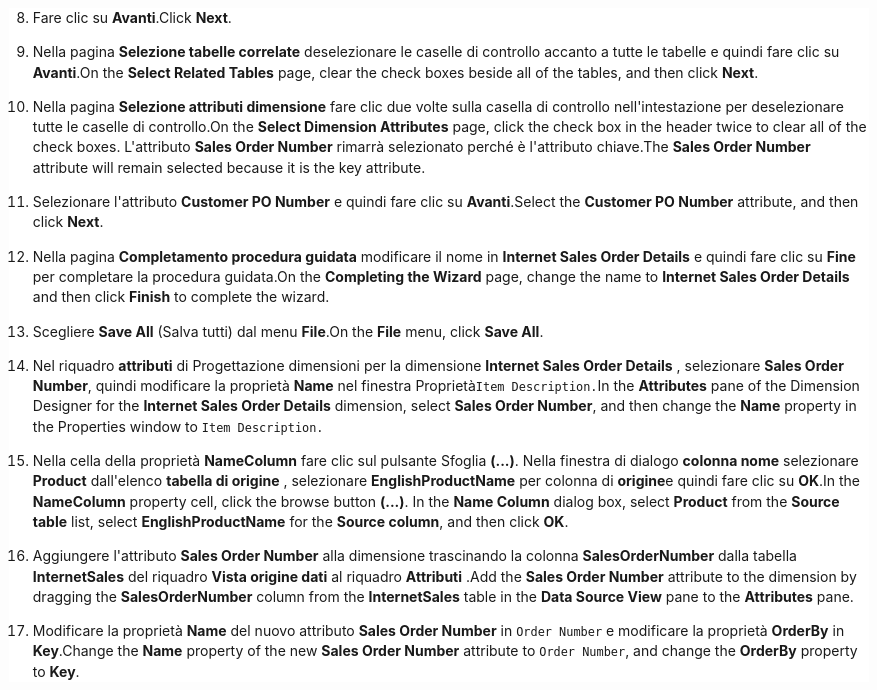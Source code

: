 8.  <span data-ttu-id="79ef7-130">Fare clic su **Avanti**.</span><span class="sxs-lookup"><span data-stu-id="79ef7-130">Click **Next**.</span></span>

9. <span data-ttu-id="79ef7-131">Nella pagina **Selezione tabelle correlate** deselezionare le caselle di controllo accanto a tutte le tabelle e quindi fare clic su **Avanti**.</span><span class="sxs-lookup"><span data-stu-id="79ef7-131">On the **Select Related Tables** page, clear the check boxes beside all of the tables, and then click **Next**.</span></span>

10. <span data-ttu-id="79ef7-132">Nella pagina **Selezione attributi dimensione** fare clic due volte sulla casella di controllo nell'intestazione per deselezionare tutte le caselle di controllo.</span><span class="sxs-lookup"><span data-stu-id="79ef7-132">On the **Select Dimension Attributes** page, click the check box in the header twice to clear all of the check boxes.</span></span> <span data-ttu-id="79ef7-133">L'attributo **Sales Order Number** rimarrà selezionato perché è l'attributo chiave.</span><span class="sxs-lookup"><span data-stu-id="79ef7-133">The **Sales Order Number** attribute will remain selected because it is the key attribute.</span></span>

11. <span data-ttu-id="79ef7-134">Selezionare l'attributo **Customer PO Number** e quindi fare clic su **Avanti**.</span><span class="sxs-lookup"><span data-stu-id="79ef7-134">Select the **Customer PO Number** attribute, and then click **Next**.</span></span>

12. <span data-ttu-id="79ef7-135">Nella pagina **Completamento procedura guidata** modificare il nome in **Internet Sales Order Details** e quindi fare clic su **Fine** per completare la procedura guidata.</span><span class="sxs-lookup"><span data-stu-id="79ef7-135">On the **Completing the Wizard** page, change the name to **Internet Sales Order Details** and then click **Finish** to complete the wizard.</span></span>

13. <span data-ttu-id="79ef7-136">Scegliere **Save All** (Salva tutti) dal menu **File**.</span><span class="sxs-lookup"><span data-stu-id="79ef7-136">On the **File** menu, click **Save All**.</span></span>

14. <span data-ttu-id="79ef7-137">Nel riquadro **attributi** di Progettazione dimensioni per la dimensione **Internet Sales Order Details** , selezionare **Sales Order Number**, quindi modificare la proprietà **Name** nel finestra Proprietà`Item Description.`</span><span class="sxs-lookup"><span data-stu-id="79ef7-137">In the **Attributes** pane of the Dimension Designer for the **Internet Sales Order Details** dimension, select **Sales Order Number**, and then change the **Name** property in the Properties window to `Item Description.`</span></span>

15. <span data-ttu-id="79ef7-138">Nella cella della proprietà **NameColumn** fare clic sul pulsante Sfoglia **(...)**. Nella finestra di dialogo **colonna nome** selezionare **Product** dall'elenco **tabella di origine** , selezionare **EnglishProductName** per colonna di **origine**e quindi fare clic su **OK**.</span><span class="sxs-lookup"><span data-stu-id="79ef7-138">In the **NameColumn** property cell, click the browse button **(...)**. In the **Name Column** dialog box, select **Product** from the **Source table** list, select **EnglishProductName** for the **Source column**, and then click **OK**.</span></span>

16. <span data-ttu-id="79ef7-139">Aggiungere l'attributo **Sales Order Number** alla dimensione trascinando la colonna **SalesOrderNumber** dalla tabella **InternetSales** del riquadro **Vista origine dati** al riquadro **Attributi** .</span><span class="sxs-lookup"><span data-stu-id="79ef7-139">Add the **Sales Order Number** attribute to the dimension by dragging the **SalesOrderNumber** column from the **InternetSales** table in the **Data Source View** pane to the **Attributes** pane.</span></span>

17. <span data-ttu-id="79ef7-140">Modificare la proprietà **Name** del nuovo attributo **Sales Order Number** in `Order Number` e modificare la proprietà **OrderBy** in **Key**.</span><span class="sxs-lookup"><span data-stu-id="79ef7-140">Change the **Name** property of the new **Sales Order Number** attribute to `Order Number`, and change the **OrderBy** property to **Key**.</span></span>
